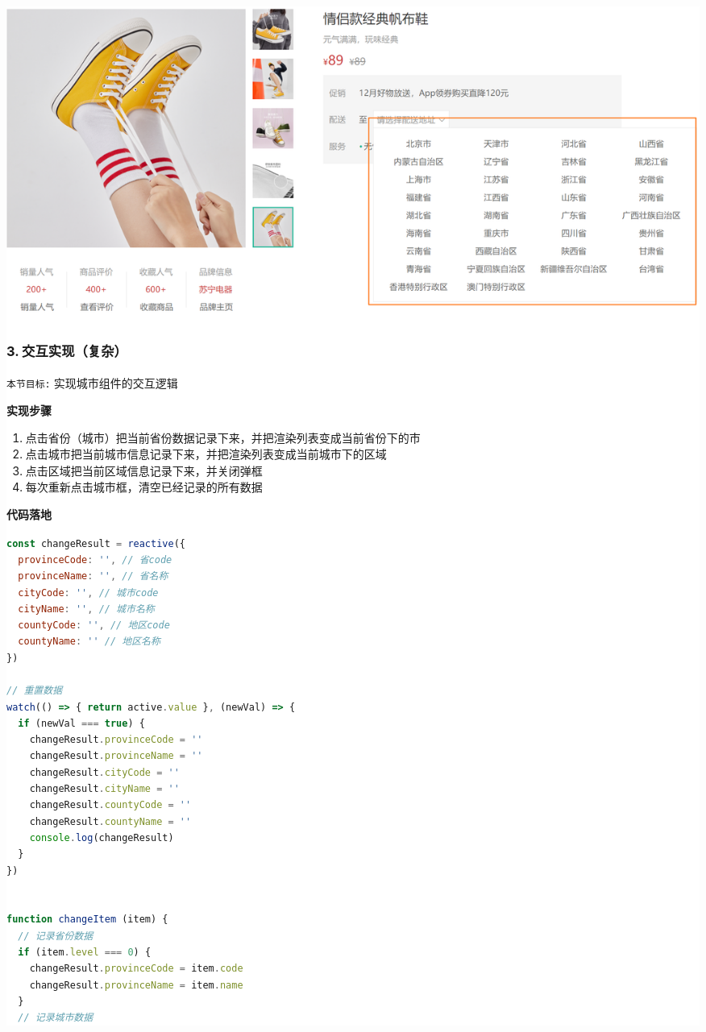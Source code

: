 ![](./images/detail/11.png)

### 3. 交互实现（复杂）

`本节目标:`  实现城市组件的交互逻辑

 **实现步骤**

 1. 点击省份（城市）把当前省份数据记录下来，并把渲染列表变成当前省份下的市
 2. 点击城市把当前城市信息记录下来，并把渲染列表变成当前城市下的区域
 3. 点击区域把当前区域信息记录下来，并关闭弹框
 4. 每次重新点击城市框，清空已经记录的所有数据

**代码落地**

```js
const changeResult = reactive({
  provinceCode: '', // 省code
  provinceName: '', // 省名称
  cityCode: '', // 城市code
  cityName: '', // 城市名称
  countyCode: '', // 地区code
  countyName: '' // 地区名称
})

// 重置数据
watch(() => { return active.value }, (newVal) => {
  if (newVal === true) {
    changeResult.provinceCode = ''
    changeResult.provinceName = ''
    changeResult.cityCode = ''
    changeResult.cityName = ''
    changeResult.countyCode = ''
    changeResult.countyName = ''
    console.log(changeResult)
  }
})


function changeItem (item) {
  // 记录省份数据
  if (item.level === 0) {
    changeResult.provinceCode = item.code
    changeResult.provinceName = item.name
  }
  // 记录城市数据
```